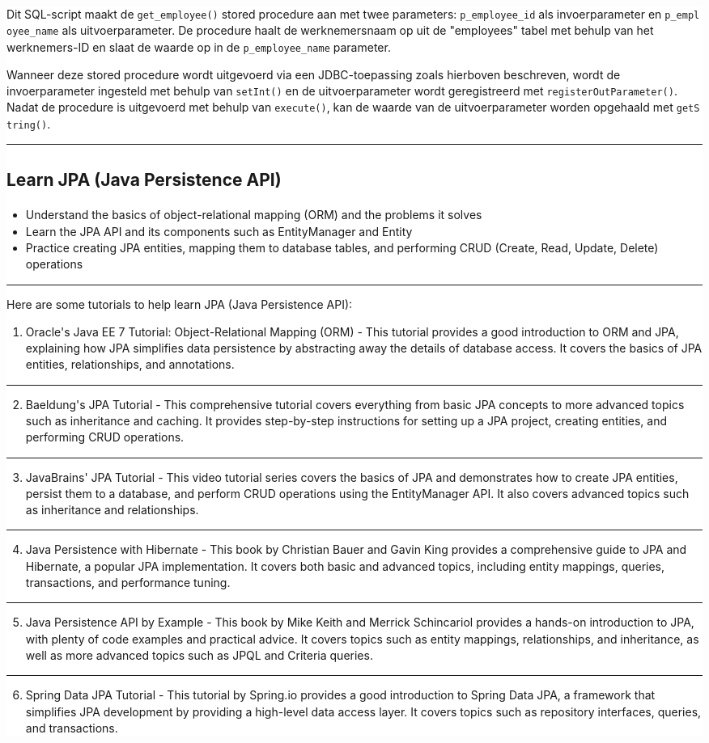 
Dit SQL-script maakt de `get_employee()` stored procedure aan met twee parameters: `p_employee_id` als invoerparameter en `p_employee_name` als uitvoerparameter. De procedure haalt de werknemersnaam op uit de "employees" tabel met behulp van het werknemers-ID en slaat de waarde op in de `p_employee_name` parameter.

Wanneer deze stored procedure wordt uitgevoerd via een JDBC-toepassing zoals hierboven beschreven, wordt de invoerparameter ingesteld met behulp van `setInt()` en de uitvoerparameter wordt geregistreerd met `registerOutParameter()`. Nadat de procedure is uitgevoerd met behulp van `execute()`, kan de waarde van de uitvoerparameter worden opgehaald met `getString()`.

---

## Learn JPA (Java Persistence API)

-   Understand the basics of object-relational mapping (ORM) and the problems it solves
-   Learn the JPA API and its components such as EntityManager and Entity
-   Practice creating JPA entities, mapping them to database tables, and performing CRUD (Create, Read, Update, Delete) operations

---

Here are some tutorials to help learn JPA (Java Persistence API):

1.  Oracle's Java EE 7 Tutorial: Object-Relational Mapping (ORM) - This tutorial provides a good introduction to ORM and JPA, explaining how JPA simplifies data persistence by abstracting away the details of database access. It covers the basics of JPA entities, relationships, and annotations.
    

---

2.  Baeldung's JPA Tutorial - This comprehensive tutorial covers everything from basic JPA concepts to more advanced topics such as inheritance and caching. It provides step-by-step instructions for setting up a JPA project, creating entities, and performing CRUD operations.
    

---
3.  JavaBrains' JPA Tutorial - This video tutorial series covers the basics of JPA and demonstrates how to create JPA entities, persist them to a database, and perform CRUD operations using the EntityManager API. It also covers advanced topics such as inheritance and relationships.
    

---
4.  Java Persistence with Hibernate - This book by Christian Bauer and Gavin King provides a comprehensive guide to JPA and Hibernate, a popular JPA implementation. It covers both basic and advanced topics, including entity mappings, queries, transactions, and performance tuning.
    

---
5.  Java Persistence API by Example - This book by Mike Keith and Merrick Schincariol provides a hands-on introduction to JPA, with plenty of code examples and practical advice. It covers topics such as entity mappings, relationships, and inheritance, as well as more advanced topics such as JPQL and Criteria queries.
    

---
6.  Spring Data JPA Tutorial - This tutorial by Spring.io provides a good introduction to Spring Data JPA, a framework that simplifies JPA development by providing a high-level data access layer. It covers topics such as repository interfaces, queries, and transactions.
    